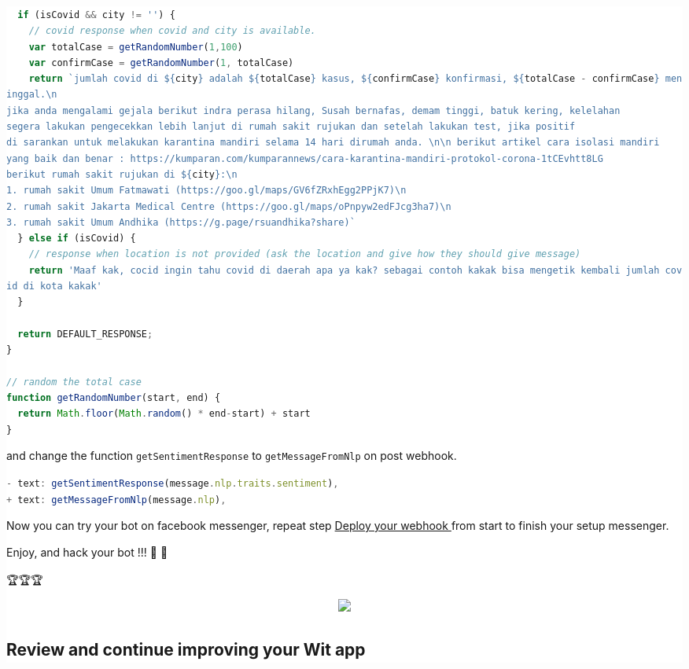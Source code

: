 ```js
  if (isCovid && city != '') {
    // covid response when covid and city is available.
    var totalCase = getRandomNumber(1,100)
    var confirmCase = getRandomNumber(1, totalCase)
    return `jumlah covid di ${city} adalah ${totalCase} kasus, ${confirmCase} konfirmasi, ${totalCase - confirmCase} meninggal.\n
jika anda mengalami gejala berikut indra perasa hilang, Susah bernafas, demam tinggi, batuk kering, kelelahan
segera lakukan pengecekkan lebih lanjut di rumah sakit rujukan dan setelah lakukan test, jika positif
di sarankan untuk melakukan karantina mandiri selama 14 hari dirumah anda. \n\n berikut artikel cara isolasi mandiri
yang baik dan benar : https://kumparan.com/kumparannews/cara-karantina-mandiri-protokol-corona-1tCEvhtt8LG
berikut rumah sakit rujukan di ${city}:\n
1. rumah sakit Umum Fatmawati (https://goo.gl/maps/GV6fZRxhEgg2PPjK7)\n
2. rumah sakit Jakarta Medical Centre (https://goo.gl/maps/oPnpyw2edFJcg3ha7)\n
3. rumah sakit Umum Andhika (https://g.page/rsuandhika?share)`
  } else if (isCovid) {
    // response when location is not provided (ask the location and give how they should give message)
    return 'Maaf kak, cocid ingin tahu covid di daerah apa ya kak? sebagai contoh kakak bisa mengetik kembali jumlah covid di kota kakak'
  }

  return DEFAULT_RESPONSE;
}

// random the total case 
function getRandomNumber(start, end) {
  return Math.floor(Math.random() * end-start) + start
}
```

and change the function `getSentimentResponse` to `getMessageFromNlp` on post webhook.
```js
- text: getSentimentResponse(message.nlp.traits.sentiment),
+ text: getMessageFromNlp(message.nlp),
```
Now you can try your bot on facebook messenger, repeat step [Deploy your webhook ](#deploy-your-webhook)from start to finish your setup messenger.

Enjoy, and hack your bot !!! 🤖 📱 

🏆🏆🏆

<p align="center">
<img src="./examples/test_messenger_covid.gif" width="40%">
</p>

## Review and continue improving your Wit app
